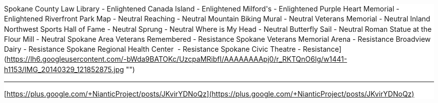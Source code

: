 Spokane County Law Library - Enlightened
Canada Island - Enlightened
Milford's - Enlightened
Purple Heart Memorial - Enlightened
Riverfront Park Map - Neutral
Reaching - Neutral
Mountain Biking Mural - Neutral
Veterans Memorial - Neutral
Inland Northwest Sports Hall of Fame - Neutral
Sprung - Neutral
Where is My Head - Neutral
Butterfly Sail - Neutral
Roman Statue at the Flour Mill - Neutral
Spokane Area Veterans Remembered - Resistance
Spokane Veterans Memorial Arena - Resistance
Broadview Dairy - Resistance
Spokane Regional Health Center  - Resistance
Spokane Civic Theatre - Resistance](https://lh6.googleusercontent.com/-bWda9BATOKc/UzcpaMRibfI/AAAAAAAApj0/r_RKTQnO6lg/w1441-h1153/IMG_20140329_121852875.jpg "")
- - -
[https://plus.google.com/+NianticProject/posts/JKvirYDNoQz](https://plus.google.com/+NianticProject/posts/JKvirYDNoQz)
